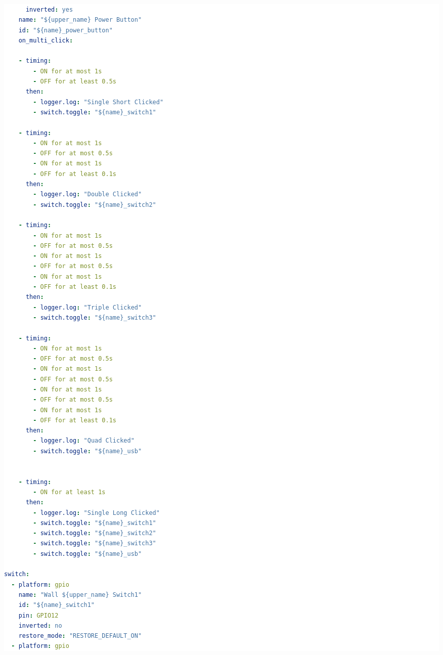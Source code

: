 ```yaml
      inverted: yes
    name: "${upper_name} Power Button"
    id: "${name}_power_button"
    on_multi_click:
    
    - timing:
        - ON for at most 1s
        - OFF for at least 0.5s
      then:
        - logger.log: "Single Short Clicked"
        - switch.toggle: "${name}_switch1"
    
    - timing:
        - ON for at most 1s
        - OFF for at most 0.5s
        - ON for at most 1s
        - OFF for at least 0.1s
      then:
        - logger.log: "Double Clicked"
        - switch.toggle: "${name}_switch2"
        
    - timing:
        - ON for at most 1s
        - OFF for at most 0.5s
        - ON for at most 1s
        - OFF for at most 0.5s
        - ON for at most 1s
        - OFF for at least 0.1s
      then:
        - logger.log: "Triple Clicked"
        - switch.toggle: "${name}_switch3"
        
    - timing:
        - ON for at most 1s
        - OFF for at most 0.5s
        - ON for at most 1s
        - OFF for at most 0.5s
        - ON for at most 1s
        - OFF for at most 0.5s
        - ON for at most 1s
        - OFF for at least 0.1s
      then:
        - logger.log: "Quad Clicked"
        - switch.toggle: "${name}_usb"
            
            
    - timing:
        - ON for at least 1s
      then:
        - logger.log: "Single Long Clicked"
        - switch.toggle: "${name}_switch1"
        - switch.toggle: "${name}_switch2"
        - switch.toggle: "${name}_switch3"
        - switch.toggle: "${name}_usb"

switch:
  - platform: gpio
    name: "Wall ${upper_name} Switch1"
    id: "${name}_switch1"
    pin: GPIO12
    inverted: no
    restore_mode: "RESTORE_DEFAULT_ON"
  - platform: gpio
```